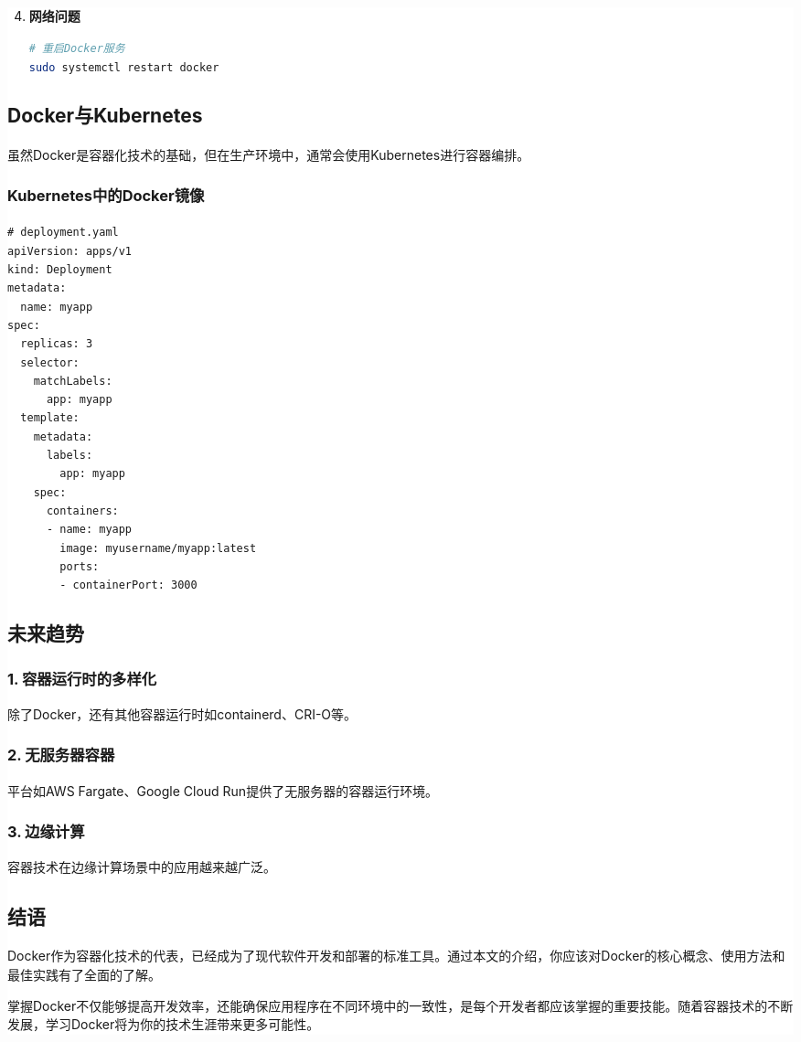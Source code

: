4. **网络问题**
   ```bash
   # 重启Docker服务
   sudo systemctl restart docker
   ```

## Docker与Kubernetes

虽然Docker是容器化技术的基础，但在生产环境中，通常会使用Kubernetes进行容器编排。

### Kubernetes中的Docker镜像

```
# deployment.yaml
apiVersion: apps/v1
kind: Deployment
metadata:
  name: myapp
spec:
  replicas: 3
  selector:
    matchLabels:
      app: myapp
  template:
    metadata:
      labels:
        app: myapp
    spec:
      containers:
      - name: myapp
        image: myusername/myapp:latest
        ports:
        - containerPort: 3000
```

## 未来趋势

### 1. 容器运行时的多样化

除了Docker，还有其他容器运行时如containerd、CRI-O等。

### 2. 无服务器容器

平台如AWS Fargate、Google Cloud Run提供了无服务器的容器运行环境。

### 3. 边缘计算

容器技术在边缘计算场景中的应用越来越广泛。

## 结语

Docker作为容器化技术的代表，已经成为了现代软件开发和部署的标准工具。通过本文的介绍，你应该对Docker的核心概念、使用方法和最佳实践有了全面的了解。

掌握Docker不仅能够提高开发效率，还能确保应用程序在不同环境中的一致性，是每个开发者都应该掌握的重要技能。随着容器技术的不断发展，学习Docker将为你的技术生涯带来更多可能性。